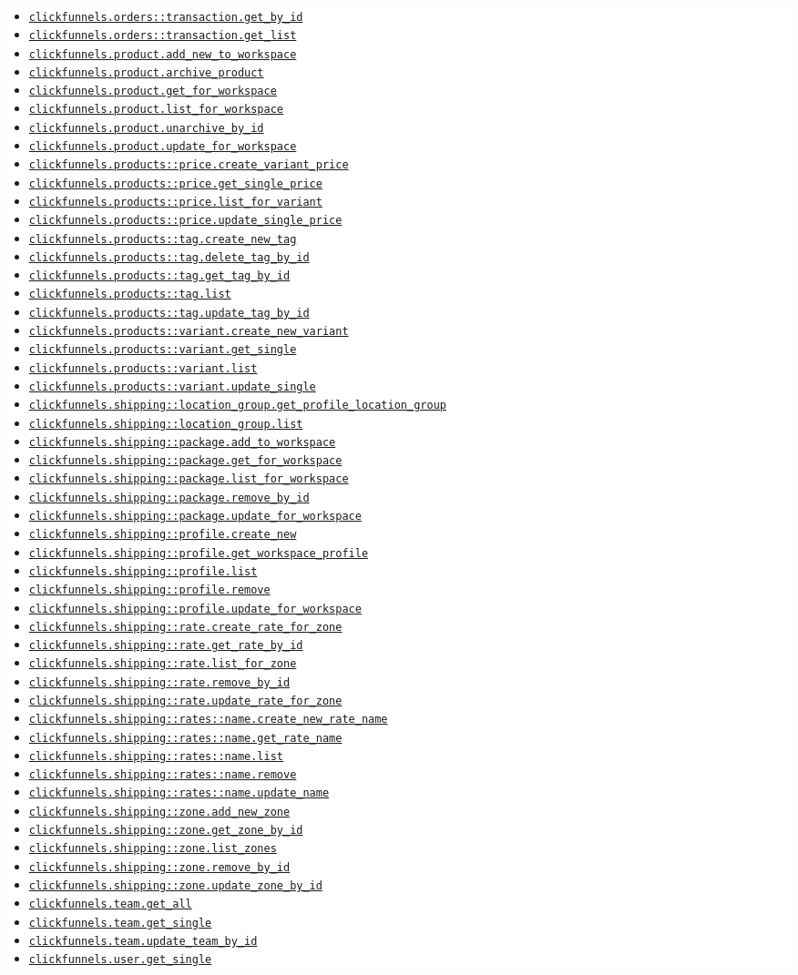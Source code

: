   * [`clickfunnels.orders::transaction.get_by_id`](#clickfunnelsorderstransactionget_by_id)
  * [`clickfunnels.orders::transaction.get_list`](#clickfunnelsorderstransactionget_list)
  * [`clickfunnels.product.add_new_to_workspace`](#clickfunnelsproductadd_new_to_workspace)
  * [`clickfunnels.product.archive_product`](#clickfunnelsproductarchive_product)
  * [`clickfunnels.product.get_for_workspace`](#clickfunnelsproductget_for_workspace)
  * [`clickfunnels.product.list_for_workspace`](#clickfunnelsproductlist_for_workspace)
  * [`clickfunnels.product.unarchive_by_id`](#clickfunnelsproductunarchive_by_id)
  * [`clickfunnels.product.update_for_workspace`](#clickfunnelsproductupdate_for_workspace)
  * [`clickfunnels.products::price.create_variant_price`](#clickfunnelsproductspricecreate_variant_price)
  * [`clickfunnels.products::price.get_single_price`](#clickfunnelsproductspriceget_single_price)
  * [`clickfunnels.products::price.list_for_variant`](#clickfunnelsproductspricelist_for_variant)
  * [`clickfunnels.products::price.update_single_price`](#clickfunnelsproductspriceupdate_single_price)
  * [`clickfunnels.products::tag.create_new_tag`](#clickfunnelsproductstagcreate_new_tag)
  * [`clickfunnels.products::tag.delete_tag_by_id`](#clickfunnelsproductstagdelete_tag_by_id)
  * [`clickfunnels.products::tag.get_tag_by_id`](#clickfunnelsproductstagget_tag_by_id)
  * [`clickfunnels.products::tag.list`](#clickfunnelsproductstaglist)
  * [`clickfunnels.products::tag.update_tag_by_id`](#clickfunnelsproductstagupdate_tag_by_id)
  * [`clickfunnels.products::variant.create_new_variant`](#clickfunnelsproductsvariantcreate_new_variant)
  * [`clickfunnels.products::variant.get_single`](#clickfunnelsproductsvariantget_single)
  * [`clickfunnels.products::variant.list`](#clickfunnelsproductsvariantlist)
  * [`clickfunnels.products::variant.update_single`](#clickfunnelsproductsvariantupdate_single)
  * [`clickfunnels.shipping::location_group.get_profile_location_group`](#clickfunnelsshippinglocation_groupget_profile_location_group)
  * [`clickfunnels.shipping::location_group.list`](#clickfunnelsshippinglocation_grouplist)
  * [`clickfunnels.shipping::package.add_to_workspace`](#clickfunnelsshippingpackageadd_to_workspace)
  * [`clickfunnels.shipping::package.get_for_workspace`](#clickfunnelsshippingpackageget_for_workspace)
  * [`clickfunnels.shipping::package.list_for_workspace`](#clickfunnelsshippingpackagelist_for_workspace)
  * [`clickfunnels.shipping::package.remove_by_id`](#clickfunnelsshippingpackageremove_by_id)
  * [`clickfunnels.shipping::package.update_for_workspace`](#clickfunnelsshippingpackageupdate_for_workspace)
  * [`clickfunnels.shipping::profile.create_new`](#clickfunnelsshippingprofilecreate_new)
  * [`clickfunnels.shipping::profile.get_workspace_profile`](#clickfunnelsshippingprofileget_workspace_profile)
  * [`clickfunnels.shipping::profile.list`](#clickfunnelsshippingprofilelist)
  * [`clickfunnels.shipping::profile.remove`](#clickfunnelsshippingprofileremove)
  * [`clickfunnels.shipping::profile.update_for_workspace`](#clickfunnelsshippingprofileupdate_for_workspace)
  * [`clickfunnels.shipping::rate.create_rate_for_zone`](#clickfunnelsshippingratecreate_rate_for_zone)
  * [`clickfunnels.shipping::rate.get_rate_by_id`](#clickfunnelsshippingrateget_rate_by_id)
  * [`clickfunnels.shipping::rate.list_for_zone`](#clickfunnelsshippingratelist_for_zone)
  * [`clickfunnels.shipping::rate.remove_by_id`](#clickfunnelsshippingrateremove_by_id)
  * [`clickfunnels.shipping::rate.update_rate_for_zone`](#clickfunnelsshippingrateupdate_rate_for_zone)
  * [`clickfunnels.shipping::rates::name.create_new_rate_name`](#clickfunnelsshippingratesnamecreate_new_rate_name)
  * [`clickfunnels.shipping::rates::name.get_rate_name`](#clickfunnelsshippingratesnameget_rate_name)
  * [`clickfunnels.shipping::rates::name.list`](#clickfunnelsshippingratesnamelist)
  * [`clickfunnels.shipping::rates::name.remove`](#clickfunnelsshippingratesnameremove)
  * [`clickfunnels.shipping::rates::name.update_name`](#clickfunnelsshippingratesnameupdate_name)
  * [`clickfunnels.shipping::zone.add_new_zone`](#clickfunnelsshippingzoneadd_new_zone)
  * [`clickfunnels.shipping::zone.get_zone_by_id`](#clickfunnelsshippingzoneget_zone_by_id)
  * [`clickfunnels.shipping::zone.list_zones`](#clickfunnelsshippingzonelist_zones)
  * [`clickfunnels.shipping::zone.remove_by_id`](#clickfunnelsshippingzoneremove_by_id)
  * [`clickfunnels.shipping::zone.update_zone_by_id`](#clickfunnelsshippingzoneupdate_zone_by_id)
  * [`clickfunnels.team.get_all`](#clickfunnelsteamget_all)
  * [`clickfunnels.team.get_single`](#clickfunnelsteamget_single)
  * [`clickfunnels.team.update_team_by_id`](#clickfunnelsteamupdate_team_by_id)
  * [`clickfunnels.user.get_single`](#clickfunnelsuserget_single)